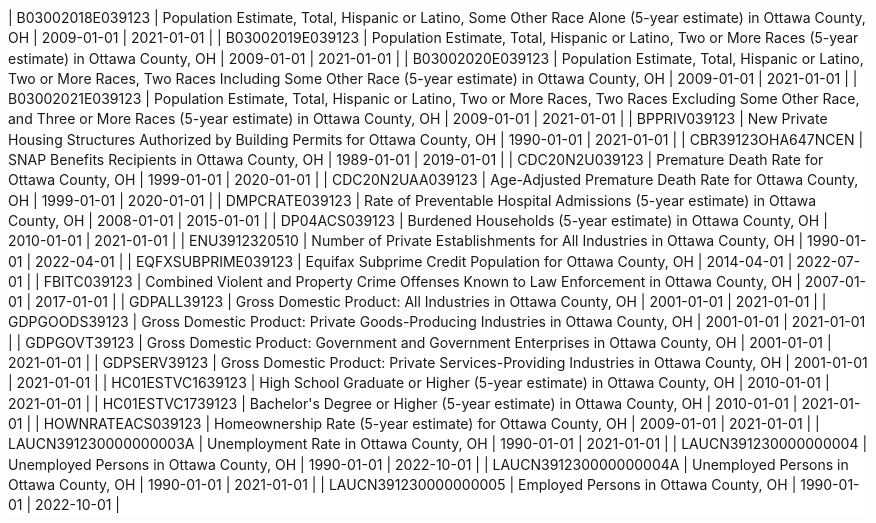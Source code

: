 | B03002018E039123          | Population Estimate, Total, Hispanic or Latino, Some Other Race Alone (5-year estimate) in Ottawa County, OH                                                               | 2009-01-01          | 2021-01-01        |
| B03002019E039123          | Population Estimate, Total, Hispanic or Latino, Two or More Races (5-year estimate) in Ottawa County, OH                                                                   | 2009-01-01          | 2021-01-01        |
| B03002020E039123          | Population Estimate, Total, Hispanic or Latino, Two or More Races, Two Races Including Some Other Race (5-year estimate) in Ottawa County, OH                              | 2009-01-01          | 2021-01-01        |
| B03002021E039123          | Population Estimate, Total, Hispanic or Latino, Two or More Races, Two Races Excluding Some Other Race, and Three or More Races (5-year estimate) in Ottawa County, OH     | 2009-01-01          | 2021-01-01        |
| BPPRIV039123              | New Private Housing Structures Authorized by Building Permits for Ottawa County, OH                                                                                        | 1990-01-01          | 2021-01-01        |
| CBR39123OHA647NCEN        | SNAP Benefits Recipients in Ottawa County, OH                                                                                                                              | 1989-01-01          | 2019-01-01        |
| CDC20N2U039123            | Premature Death Rate for Ottawa County, OH                                                                                                                                 | 1999-01-01          | 2020-01-01        |
| CDC20N2UAA039123          | Age-Adjusted Premature Death Rate for Ottawa County, OH                                                                                                                    | 1999-01-01          | 2020-01-01        |
| DMPCRATE039123            | Rate of Preventable Hospital Admissions (5-year estimate) in Ottawa County, OH                                                                                             | 2008-01-01          | 2015-01-01        |
| DP04ACS039123             | Burdened Households (5-year estimate) in Ottawa County, OH                                                                                                                 | 2010-01-01          | 2021-01-01        |
| ENU3912320510             | Number of Private Establishments for All Industries in Ottawa County, OH                                                                                                   | 1990-01-01          | 2022-04-01        |
| EQFXSUBPRIME039123        | Equifax Subprime Credit Population for Ottawa County, OH                                                                                                                   | 2014-04-01          | 2022-07-01        |
| FBITC039123               | Combined Violent and Property Crime Offenses Known to Law Enforcement in Ottawa County, OH                                                                                 | 2007-01-01          | 2017-01-01        |
| GDPALL39123               | Gross Domestic Product: All Industries in Ottawa County, OH                                                                                                                | 2001-01-01          | 2021-01-01        |
| GDPGOODS39123             | Gross Domestic Product: Private Goods-Producing Industries in Ottawa County, OH                                                                                            | 2001-01-01          | 2021-01-01        |
| GDPGOVT39123              | Gross Domestic Product: Government and Government Enterprises in Ottawa County, OH                                                                                         | 2001-01-01          | 2021-01-01        |
| GDPSERV39123              | Gross Domestic Product: Private Services-Providing Industries in Ottawa County, OH                                                                                         | 2001-01-01          | 2021-01-01        |
| HC01ESTVC1639123          | High School Graduate or Higher (5-year estimate) in Ottawa County, OH                                                                                                      | 2010-01-01          | 2021-01-01        |
| HC01ESTVC1739123          | Bachelor's Degree or Higher (5-year estimate) in Ottawa County, OH                                                                                                         | 2010-01-01          | 2021-01-01        |
| HOWNRATEACS039123         | Homeownership Rate (5-year estimate) for Ottawa County, OH                                                                                                                 | 2009-01-01          | 2021-01-01        |
| LAUCN391230000000003A     | Unemployment Rate in Ottawa County, OH                                                                                                                                     | 1990-01-01          | 2021-01-01        |
| LAUCN391230000000004      | Unemployed Persons in Ottawa County, OH                                                                                                                                    | 1990-01-01          | 2022-10-01        |
| LAUCN391230000000004A     | Unemployed Persons in Ottawa County, OH                                                                                                                                    | 1990-01-01          | 2021-01-01        |
| LAUCN391230000000005      | Employed Persons in Ottawa County, OH                                                                                                                                      | 1990-01-01          | 2022-10-01        |
